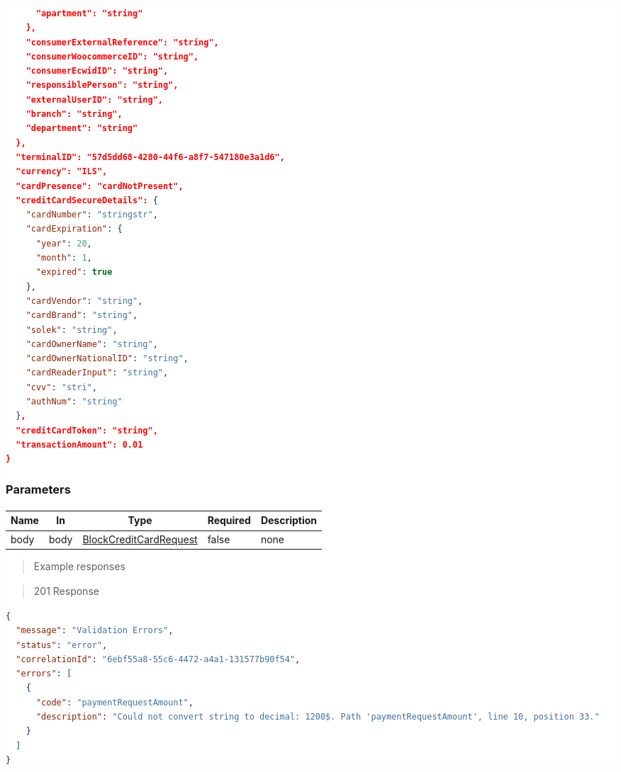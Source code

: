 ```json
      "apartment": "string"
    },
    "consumerExternalReference": "string",
    "consumerWoocommerceID": "string",
    "consumerEcwidID": "string",
    "responsiblePerson": "string",
    "externalUserID": "string",
    "branch": "string",
    "department": "string"
  },
  "terminalID": "57d5dd68-4280-44f6-a8f7-547180e3a1d6",
  "currency": "ILS",
  "cardPresence": "cardNotPresent",
  "creditCardSecureDetails": {
    "cardNumber": "stringstr",
    "cardExpiration": {
      "year": 20,
      "month": 1,
      "expired": true
    },
    "cardVendor": "string",
    "cardBrand": "string",
    "solek": "string",
    "cardOwnerName": "string",
    "cardOwnerNationalID": "string",
    "cardReaderInput": "string",
    "cvv": "stri",
    "authNum": "string"
  },
  "creditCardToken": "string",
  "transactionAmount": 0.01
}
```

<h3 id="blocking-funds-on-credit-card-(j5-deal)-parameters">Parameters</h3>

|Name|In|Type|Required|Description|
|---|---|---|---|---|
|body|body|[BlockCreditCardRequest](#schemablockcreditcardrequest)|false|none|

> Example responses

> 201 Response

```json
{
  "message": "Validation Errors",
  "status": "error",
  "correlationId": "6ebf55a8-55c6-4472-a4a1-131577b90f54",
  "errors": [
    {
      "code": "paymentRequestAmount",
      "description": "Could not convert string to decimal: 1200$. Path 'paymentRequestAmount', line 10, position 33."
    }
  ]
}
```
